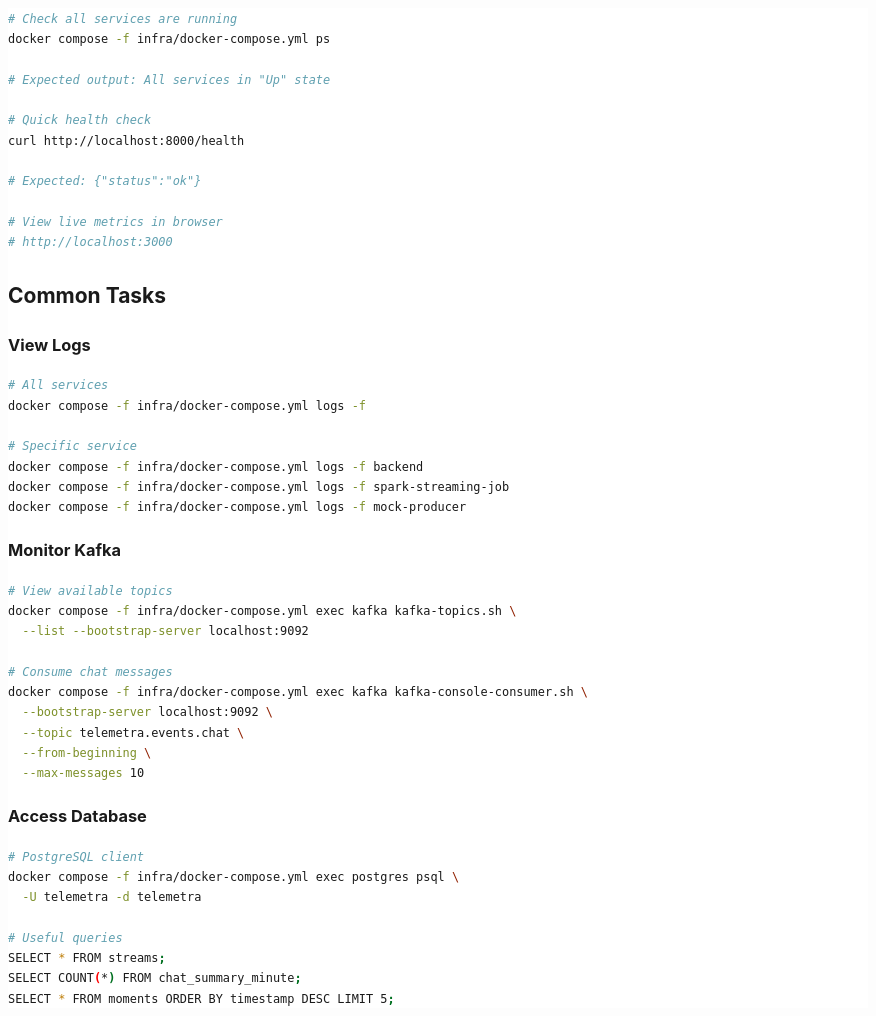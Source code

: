 ```bash
# Check all services are running
docker compose -f infra/docker-compose.yml ps

# Expected output: All services in "Up" state

# Quick health check
curl http://localhost:8000/health

# Expected: {"status":"ok"}

# View live metrics in browser
# http://localhost:3000
```

## Common Tasks

### View Logs

```bash
# All services
docker compose -f infra/docker-compose.yml logs -f

# Specific service
docker compose -f infra/docker-compose.yml logs -f backend
docker compose -f infra/docker-compose.yml logs -f spark-streaming-job
docker compose -f infra/docker-compose.yml logs -f mock-producer
```

### Monitor Kafka

```bash
# View available topics
docker compose -f infra/docker-compose.yml exec kafka kafka-topics.sh \
  --list --bootstrap-server localhost:9092

# Consume chat messages
docker compose -f infra/docker-compose.yml exec kafka kafka-console-consumer.sh \
  --bootstrap-server localhost:9092 \
  --topic telemetra.events.chat \
  --from-beginning \
  --max-messages 10
```

### Access Database

```bash
# PostgreSQL client
docker compose -f infra/docker-compose.yml exec postgres psql \
  -U telemetra -d telemetra

# Useful queries
SELECT * FROM streams;
SELECT COUNT(*) FROM chat_summary_minute;
SELECT * FROM moments ORDER BY timestamp DESC LIMIT 5;
```

